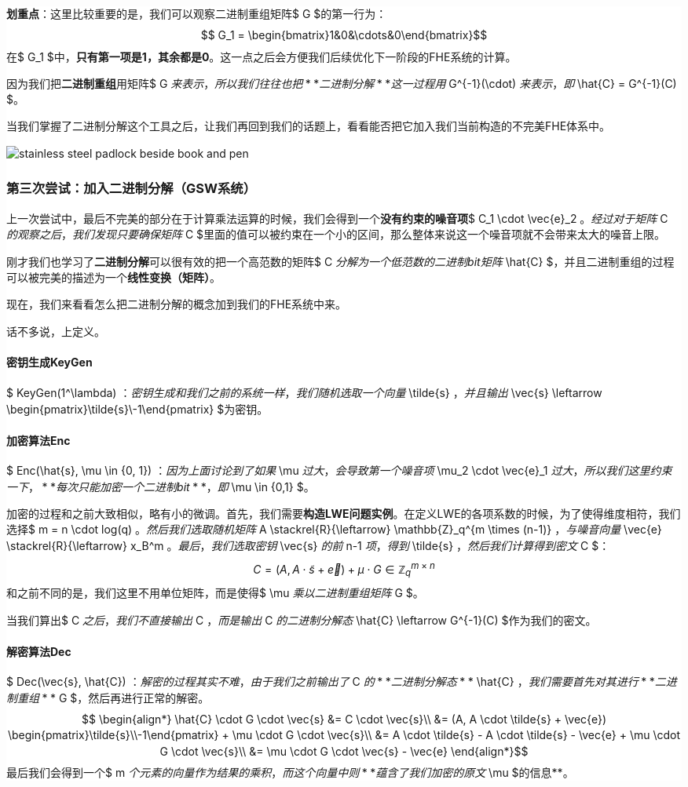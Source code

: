 **划重点**：这里比较重要的是，我们可以观察二进制重组矩阵$ G $的第一行为：
$$
G_1 = \begin{bmatrix}1&0&\cdots&0\end{bmatrix}$$
在$ G_1 $中，**只有第一项是1，其余都是0**。这一点之后会方便我们后续优化下一阶段的FHE系统的计算。

因为我们把**二进制重组**用矩阵$ G $来表示，所以我们往往也把**二进制分解**这一过程用$ G^{-1}(\cdot) $来表示，即$ \hat{C} = G^{-1}(C) $。

当我们掌握了二进制分解这个工具之后，让我们再回到我们的话题上，看看能否把它加入我们当前构造的不完美FHE体系中。

![stainless steel padlock beside book and pen](https://images.unsplash.com/photo-1506287375451-bb850eba44d0?ixlib=rb-1.2.1&ixid=eyJhcHBfaWQiOjEyMDd9&auto=format&fit=crop&w=1000&q=80)

### 第三次尝试：加入二进制分解（GSW系统）

上一次尝试中，最后不完美的部分在于计算乘法运算的时候，我们会得到一个**没有约束的噪音项**$ C_1 \cdot \vec{e}_2 $。经过对于矩阵$ C $的观察之后，我们发现只要确保矩阵$ C $里面的值可以被约束在一个小的区间，那么整体来说这一个噪音项就不会带来太大的噪音上限。

刚才我们也学习了**二进制分解**可以很有效的把一个高范数的矩阵$ C $分解为一个低范数的二进制bit矩阵$ \hat{C} $，并且二进制重组的过程可以被完美的描述为一个**线性变换（矩阵）**。

现在，我们来看看怎么把二进制分解的概念加到我们的FHE系统中来。

话不多说，上定义。

#### 密钥生成KeyGen

$ KeyGen(1^\lambda) $：密钥生成和我们之前的系统一样，我们随机选取一个向量$ \tilde{s} $，并且输出$ \vec{s} \leftarrow \begin{pmatrix}\tilde{s}\\-1\end{pmatrix} $为密钥。

#### 加密算法Enc

$ Enc(\hat{s}, \mu \in \{0, 1\}) $：因为上面讨论到了如果$ \mu $过大，会导致第一个噪音项$ \mu_2 \cdot \vec{e}_1 $过大，所以我们这里约束一下，**每次只能加密一个二进制bit**，即$ \mu \in \{0,1\} $。

加密的过程和之前大致相似，略有小的微调。首先，我们需要**构造LWE问题实例**。在定义LWE的各项系数的时候，为了使得维度相符，我们选择$ m = n \cdot log(q) $。然后我们选取随机矩阵$ A \stackrel{R}{\leftarrow} \mathbb{Z}_q^{m \times (n-1)} $，与噪音向量$ \vec{e} \stackrel{R}{\leftarrow} x_B^m $。最后，我们选取密钥$ \vec{s} $的前$ n-1 $项，得到$ \tilde{s} $，然后我们计算得到密文$ C $：
$$
C = (A, A \cdot \tilde{s} + \vec{e}) + \mu \cdot G \in \mathbb{Z}_q^{m \times n}$$
和之前不同的是，我们这里不用单位矩阵，而是使得$ \mu $乘以二进制重组矩阵$ G $。

当我们算出$ C $之后，我们不直接输出$ C $，而是输出$ C $的二进制分解态$ \hat{C} \leftarrow G^{-1}(C) $作为我们的密文。

#### 解密算法Dec

$ Dec(\vec{s}, \hat{C}) $：解密的过程其实不难，由于我们之前输出了$ C $的**二进制分解态**$ \hat{C} $，我们需要首先对其进行**二进制重组**$ G $，然后再进行正常的解密。
$$
\begin{align*}
\hat{C} \cdot G \cdot \vec{s} &= C \cdot \vec{s}\\
&= (A, A \cdot \tilde{s} + \vec{e}) \begin{pmatrix}\tilde{s}\\-1\end{pmatrix} + \mu \cdot G \cdot \vec{s}\\
&= A \cdot \tilde{s} - A \cdot \tilde{s} - \vec{e} + \mu \cdot G \cdot \vec{s}\\
&= \mu \cdot G \cdot \vec{s} - \vec{e}
\end{align*}$$
最后我们会得到一个$ m $个元素的向量作为结果的乘积，而这个向量中则**蕴含了我们加密的原文$ \mu $的信息**。
